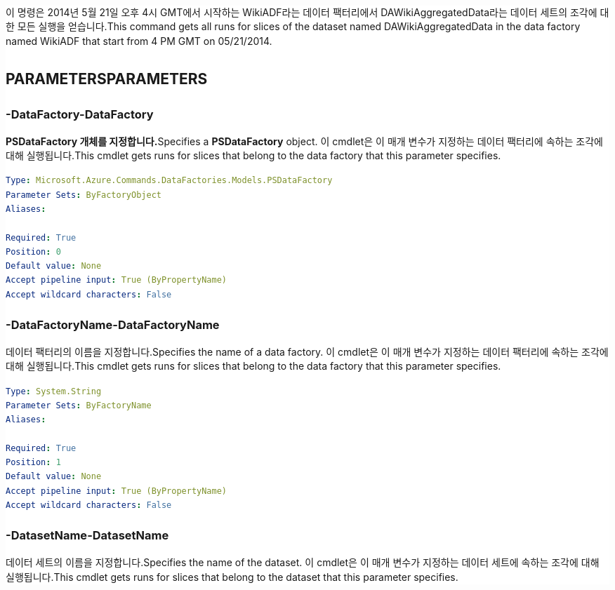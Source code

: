 <span data-ttu-id="9f70e-119">이 명령은 2014년 5월 21일 오후 4시 GMT에서 시작하는 WikiADF라는 데이터 팩터리에서 DAWikiAggregatedData라는 데이터 세트의 조각에 대한 모든 실행을 얻습니다.</span><span class="sxs-lookup"><span data-stu-id="9f70e-119">This command gets all runs for slices of the dataset named DAWikiAggregatedData in the data factory named WikiADF that start from 4 PM GMT on 05/21/2014.</span></span>

## <span data-ttu-id="9f70e-120">PARAMETERS</span><span class="sxs-lookup"><span data-stu-id="9f70e-120">PARAMETERS</span></span>

### <span data-ttu-id="9f70e-121">-DataFactory</span><span class="sxs-lookup"><span data-stu-id="9f70e-121">-DataFactory</span></span>
<span data-ttu-id="9f70e-122">**PSDataFactory 개체를 지정합니다.**</span><span class="sxs-lookup"><span data-stu-id="9f70e-122">Specifies a **PSDataFactory** object.</span></span>
<span data-ttu-id="9f70e-123">이 cmdlet은 이 매개 변수가 지정하는 데이터 팩터리에 속하는 조각에 대해 실행됩니다.</span><span class="sxs-lookup"><span data-stu-id="9f70e-123">This cmdlet gets runs for slices that belong to the data factory that this parameter specifies.</span></span>

```yaml
Type: Microsoft.Azure.Commands.DataFactories.Models.PSDataFactory
Parameter Sets: ByFactoryObject
Aliases:

Required: True
Position: 0
Default value: None
Accept pipeline input: True (ByPropertyName)
Accept wildcard characters: False
```

### <span data-ttu-id="9f70e-124">-DataFactoryName</span><span class="sxs-lookup"><span data-stu-id="9f70e-124">-DataFactoryName</span></span>
<span data-ttu-id="9f70e-125">데이터 팩터리의 이름을 지정합니다.</span><span class="sxs-lookup"><span data-stu-id="9f70e-125">Specifies the name of a data factory.</span></span>
<span data-ttu-id="9f70e-126">이 cmdlet은 이 매개 변수가 지정하는 데이터 팩터리에 속하는 조각에 대해 실행됩니다.</span><span class="sxs-lookup"><span data-stu-id="9f70e-126">This cmdlet gets runs for slices that belong to the data factory that this parameter specifies.</span></span>

```yaml
Type: System.String
Parameter Sets: ByFactoryName
Aliases:

Required: True
Position: 1
Default value: None
Accept pipeline input: True (ByPropertyName)
Accept wildcard characters: False
```

### <span data-ttu-id="9f70e-127">-DatasetName</span><span class="sxs-lookup"><span data-stu-id="9f70e-127">-DatasetName</span></span>
<span data-ttu-id="9f70e-128">데이터 세트의 이름을 지정합니다.</span><span class="sxs-lookup"><span data-stu-id="9f70e-128">Specifies the name of the dataset.</span></span>
<span data-ttu-id="9f70e-129">이 cmdlet은 이 매개 변수가 지정하는 데이터 세트에 속하는 조각에 대해 실행됩니다.</span><span class="sxs-lookup"><span data-stu-id="9f70e-129">This cmdlet gets runs for slices that belong to the dataset that this parameter specifies.</span></span>
